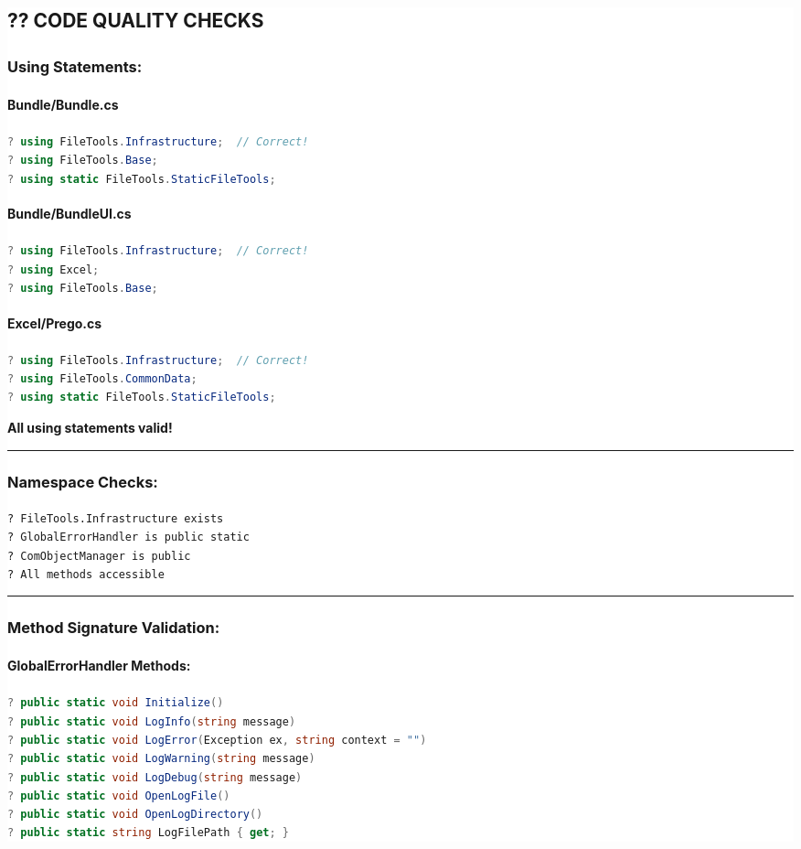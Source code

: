 
## ?? **CODE QUALITY CHECKS**

### **Using Statements:**

#### **Bundle/Bundle.cs**
```csharp
? using FileTools.Infrastructure;  // Correct!
? using FileTools.Base;
? using static FileTools.StaticFileTools;
```

#### **Bundle/BundleUI.cs**
```csharp
? using FileTools.Infrastructure;  // Correct!
? using Excel;
? using FileTools.Base;
```

#### **Excel/Prego.cs**
```csharp
? using FileTools.Infrastructure;  // Correct!
? using FileTools.CommonData;
? using static FileTools.StaticFileTools;
```

**All using statements valid!**

---

### **Namespace Checks:**

```
? FileTools.Infrastructure exists
? GlobalErrorHandler is public static
? ComObjectManager is public
? All methods accessible
```

---

### **Method Signature Validation:**

#### **GlobalErrorHandler Methods:**
```csharp
? public static void Initialize()
? public static void LogInfo(string message)
? public static void LogError(Exception ex, string context = "")
? public static void LogWarning(string message)
? public static void LogDebug(string message)
? public static void OpenLogFile()
? public static void OpenLogDirectory()
? public static string LogFilePath { get; }
```

